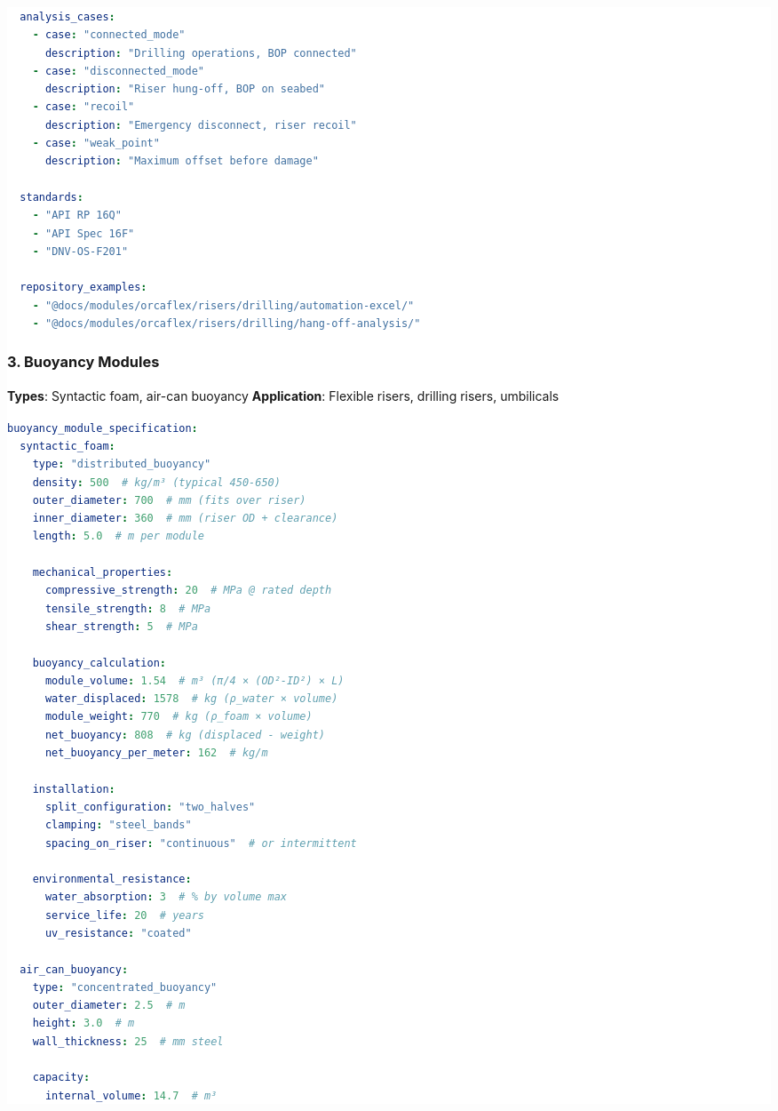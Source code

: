 ```yaml
  analysis_cases:
    - case: "connected_mode"
      description: "Drilling operations, BOP connected"
    - case: "disconnected_mode"
      description: "Riser hung-off, BOP on seabed"
    - case: "recoil"
      description: "Emergency disconnect, riser recoil"
    - case: "weak_point"
      description: "Maximum offset before damage"

  standards:
    - "API RP 16Q"
    - "API Spec 16F"
    - "DNV-OS-F201"

  repository_examples:
    - "@docs/modules/orcaflex/risers/drilling/automation-excel/"
    - "@docs/modules/orcaflex/risers/drilling/hang-off-analysis/"
```

### 3. Buoyancy Modules

**Types**: Syntactic foam, air-can buoyancy
**Application**: Flexible risers, drilling risers, umbilicals

```yaml
buoyancy_module_specification:
  syntactic_foam:
    type: "distributed_buoyancy"
    density: 500  # kg/m³ (typical 450-650)
    outer_diameter: 700  # mm (fits over riser)
    inner_diameter: 360  # mm (riser OD + clearance)
    length: 5.0  # m per module

    mechanical_properties:
      compressive_strength: 20  # MPa @ rated depth
      tensile_strength: 8  # MPa
      shear_strength: 5  # MPa

    buoyancy_calculation:
      module_volume: 1.54  # m³ (π/4 × (OD²-ID²) × L)
      water_displaced: 1578  # kg (ρ_water × volume)
      module_weight: 770  # kg (ρ_foam × volume)
      net_buoyancy: 808  # kg (displaced - weight)
      net_buoyancy_per_meter: 162  # kg/m

    installation:
      split_configuration: "two_halves"
      clamping: "steel_bands"
      spacing_on_riser: "continuous"  # or intermittent

    environmental_resistance:
      water_absorption: 3  # % by volume max
      service_life: 20  # years
      uv_resistance: "coated"

  air_can_buoyancy:
    type: "concentrated_buoyancy"
    outer_diameter: 2.5  # m
    height: 3.0  # m
    wall_thickness: 25  # mm steel

    capacity:
      internal_volume: 14.7  # m³
```